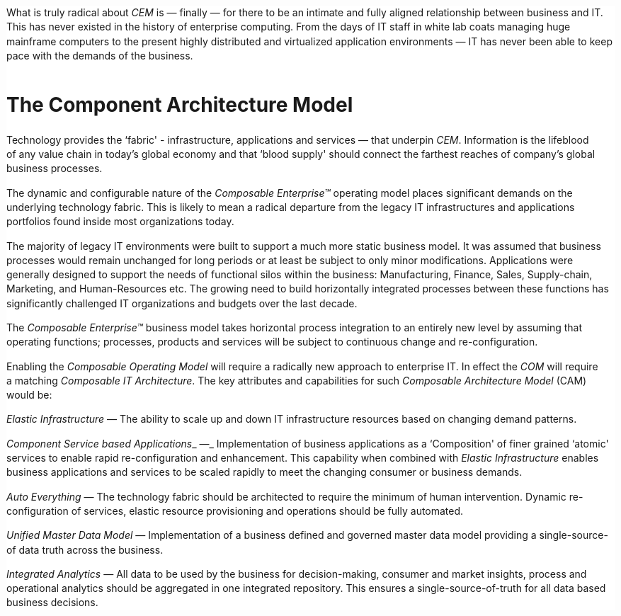 What is&nbsp;truly radical about _CEM_ is&nbsp;&mdash; finally&nbsp;&mdash; for there to&nbsp;be&nbsp;an intimate and fully aligned relationship between business and&nbsp;IT. This has never existed in&nbsp;the history of&nbsp;enterprise computing. From the days of&nbsp;IT staff in&nbsp;white lab coats managing huge mainframe computers to&nbsp;the present highly distributed and virtualized application environments&nbsp;&mdash; IT&nbsp;has never been able to&nbsp;keep pace with the demands of&nbsp;the business.

# The Component Architecture Model

Technology provides the ‘fabric' - infrastructure, applications and services&nbsp;&mdash; that underpin _CEM_. Information is&nbsp;the lifeblood of&nbsp;any value chain in&nbsp;today&rsquo;s global economy and that ‘blood supply' should connect the farthest reaches of&nbsp;company&rsquo;s global business processes.

The dynamic and configurable nature of&nbsp;the _Composable Enterprise&trade;_ operating model places significant demands on&nbsp;the underlying technology fabric. This is&nbsp;likely to&nbsp;mean a&nbsp;radical departure from the legacy&nbsp;IT infrastructures and applications portfolios found inside most organizations today.

The majority of&nbsp;legacy&nbsp;IT environments were built to&nbsp;support a&nbsp;much more static business model. It&nbsp;was assumed that business processes would remain unchanged for long periods or&nbsp;at&nbsp;least be&nbsp;subject to&nbsp;only minor modifications. Applications were generally designed to&nbsp;support the needs of&nbsp;functional silos within the business: Manufacturing, Finance, Sales, Supply-chain, Marketing, and Human-Resources etc. The growing need to&nbsp;build horizontally integrated processes between these functions has significantly challenged&nbsp;IT organizations and budgets over the last decade.

The _Composable Enterprise&trade;_ business model takes horizontal process integration to&nbsp;an&nbsp;entirely new level by&nbsp;assuming that operating functions; processes, products and services will be&nbsp;subject to&nbsp;continuous change and re-configuration.

Enabling the _Composable Operating Model_ will require a&nbsp;radically new approach to&nbsp;enterprise&nbsp;IT. In&nbsp;effect the _COM_ will require a&nbsp;matching _Composable&nbsp;IT Architecture_. The key attributes and capabilities for such _Composable Architecture Model_ (CAM) would be:

_Elastic Infrastructure_&nbsp;&mdash; The ability to&nbsp;scale up&nbsp;and down&nbsp;IT infrastructure resources based on&nbsp;changing demand patterns.

_Component Service based Applications__&nbsp;&mdash;_ Implementation of&nbsp;business applications as a ‘Composition' of&nbsp;finer grained ‘atomic' services to&nbsp;enable rapid re-configuration and enhancement. This capability when combined with _Elastic Infrastructure_ enables business applications and services to&nbsp;be&nbsp;scaled rapidly to&nbsp;meet the changing consumer or&nbsp;business demands.

_Auto Everything_&nbsp;&mdash; The technology fabric should be&nbsp;architected to&nbsp;require the minimum of&nbsp;human intervention. Dynamic re-configuration of&nbsp;services, elastic resource provisioning and operations should be&nbsp;fully automated.

_Unified Master Data Model_ &mdash;&nbsp;Implementation of&nbsp;a&nbsp;business defined and governed master data model providing a&nbsp;single-source-of data truth across the business.

_Integrated Analytics_&nbsp;&mdash; All data to&nbsp;be&nbsp;used by&nbsp;the business for decision-making, consumer and market insights, process and operational analytics should be&nbsp;aggregated in&nbsp;one integrated repository. This ensures a&nbsp;single-source-of-truth for all data based business decisions.
